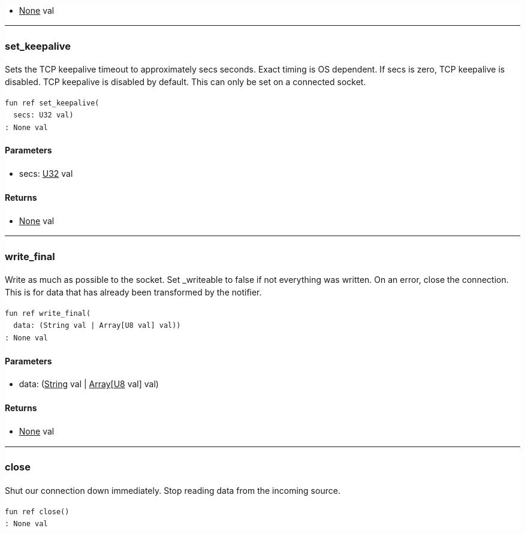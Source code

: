 * [None](builtin-None) val

---

### set_keepalive

Sets the TCP keepalive timeout to approximately secs seconds. Exact timing
is OS dependent. If secs is zero, TCP keepalive is disabled. TCP keepalive
is disabled by default. This can only be set on a connected socket.


```pony
fun ref set_keepalive(
  secs: U32 val)
: None val
```
#### Parameters

*   secs: [U32](builtin-U32) val

#### Returns

* [None](builtin-None) val

---

### write_final

Write as much as possible to the socket. Set _writeable to false if not
everything was written. On an error, close the connection. This is for
data that has already been transformed by the notifier.


```pony
fun ref write_final(
  data: (String val | Array[U8 val] val))
: None val
```
#### Parameters

*   data: ([String](builtin-String) val | [Array](builtin-Array)\[[U8](builtin-U8) val\] val)

#### Returns

* [None](builtin-None) val

---

### close

Shut our connection down immediately. Stop reading data from the incoming
source.


```pony
fun ref close()
: None val
```
